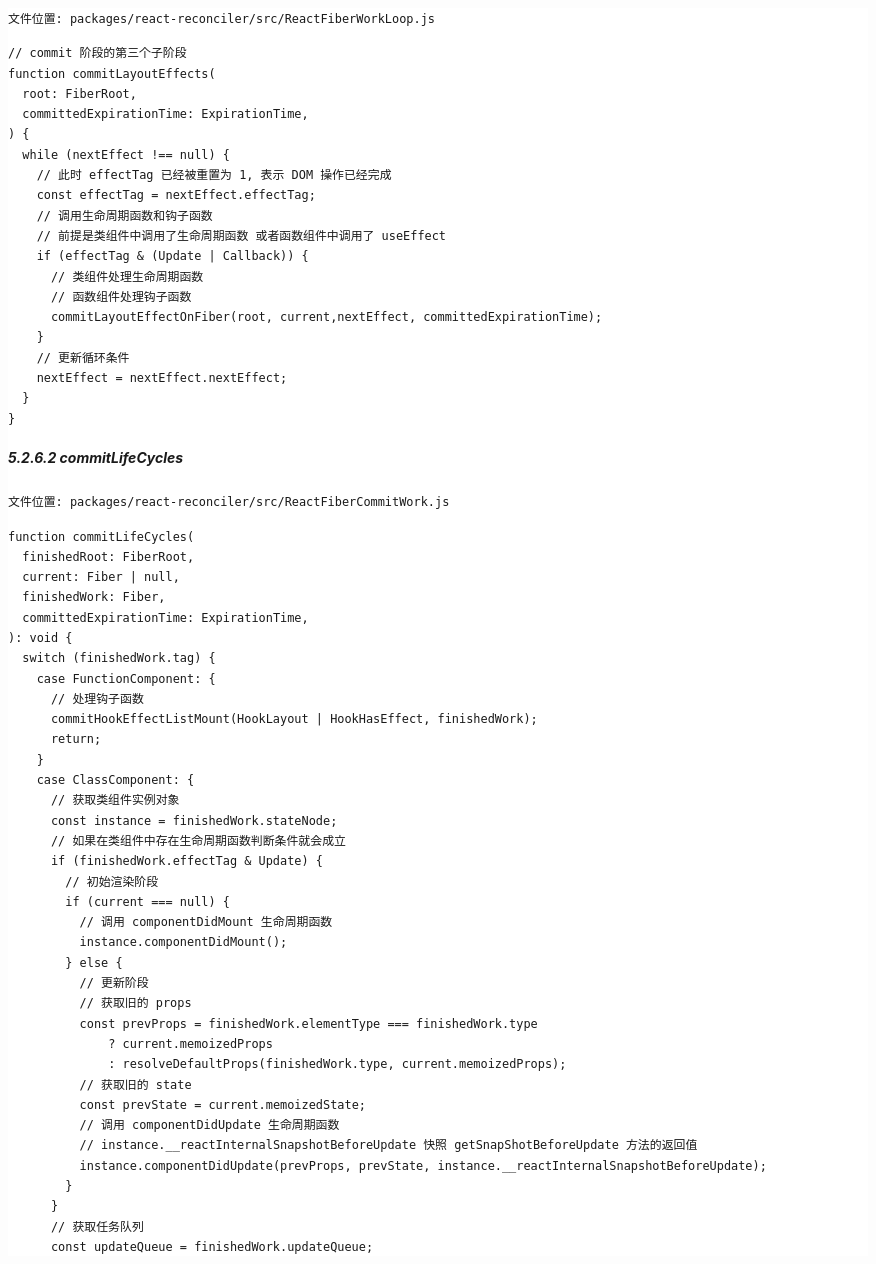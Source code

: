 `文件位置: packages/react-reconciler/src/ReactFiberWorkLoop.js`

```react
// commit 阶段的第三个子阶段
function commitLayoutEffects(
  root: FiberRoot,
  committedExpirationTime: ExpirationTime,
) {
  while (nextEffect !== null) {
    // 此时 effectTag 已经被重置为 1, 表示 DOM 操作已经完成
    const effectTag = nextEffect.effectTag;
    // 调用生命周期函数和钩子函数
    // 前提是类组件中调用了生命周期函数 或者函数组件中调用了 useEffect
    if (effectTag & (Update | Callback)) {
      // 类组件处理生命周期函数
      // 函数组件处理钩子函数
      commitLayoutEffectOnFiber(root, current,nextEffect, committedExpirationTime);
    }
    // 更新循环条件
    nextEffect = nextEffect.nextEffect;
  }
}
```

##### 5.2.6.2 commitLifeCycles

`文件位置: packages/react-reconciler/src/ReactFiberCommitWork.js`

```react
function commitLifeCycles(
  finishedRoot: FiberRoot,
  current: Fiber | null,
  finishedWork: Fiber,
  committedExpirationTime: ExpirationTime,
): void {
  switch (finishedWork.tag) {
    case FunctionComponent: {
      // 处理钩子函数
      commitHookEffectListMount(HookLayout | HookHasEffect, finishedWork);
      return;
    }
    case ClassComponent: {
      // 获取类组件实例对象
      const instance = finishedWork.stateNode;
      // 如果在类组件中存在生命周期函数判断条件就会成立
      if (finishedWork.effectTag & Update) {
        // 初始渲染阶段
        if (current === null) {
          // 调用 componentDidMount 生命周期函数
          instance.componentDidMount();
        } else {
          // 更新阶段
          // 获取旧的 props
          const prevProps = finishedWork.elementType === finishedWork.type
              ? current.memoizedProps
              : resolveDefaultProps(finishedWork.type, current.memoizedProps);
          // 获取旧的 state
          const prevState = current.memoizedState;
          // 调用 componentDidUpdate 生命周期函数
          // instance.__reactInternalSnapshotBeforeUpdate 快照 getSnapShotBeforeUpdate 方法的返回值
          instance.componentDidUpdate(prevProps, prevState, instance.__reactInternalSnapshotBeforeUpdate);
        }
      }
      // 获取任务队列
      const updateQueue = finishedWork.updateQueue;
```